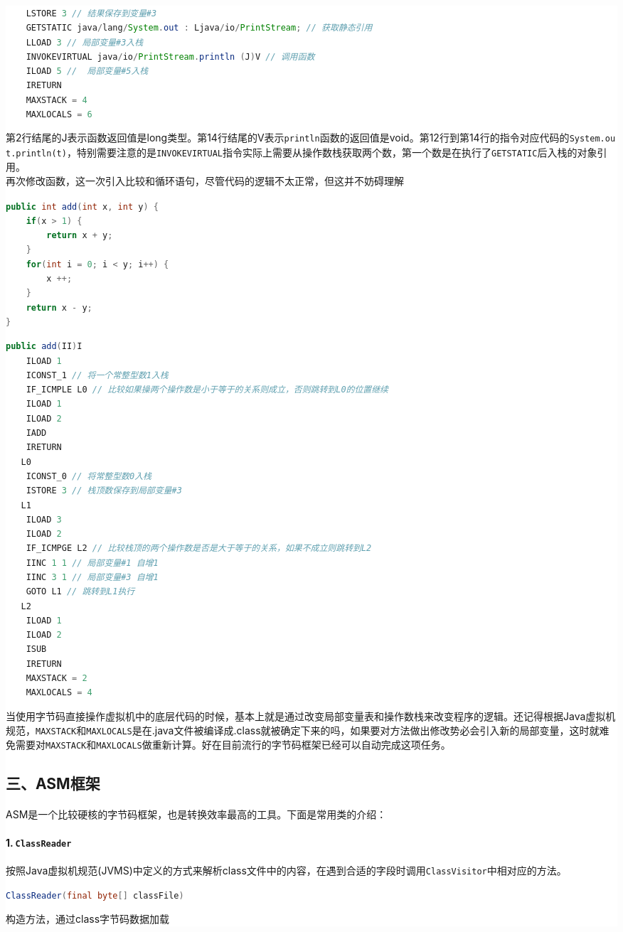 ```java
    LSTORE 3 // 结果保存到变量#3
    GETSTATIC java/lang/System.out : Ljava/io/PrintStream; // 获取静态引用
    LLOAD 3 // 局部变量#3入栈
    INVOKEVIRTUAL java/io/PrintStream.println (J)V // 调用函数
    ILOAD 5 //  局部变量#5入栈
    IRETURN
    MAXSTACK = 4
    MAXLOCALS = 6
```
第2行结尾的J表示函数返回值是long类型。第14行结尾的V表示`println`函数的返回值是void。第12行到第14行的指令对应代码的`System.out.println(t)`，特别需要注意的是`INVOKEVIRTUAL`指令实际上需要从操作数栈获取两个数，第一个数是在执行了`GETSTATIC`后入栈的对象引用。<br />再次修改函数，这一次引入比较和循环语句，尽管代码的逻辑不太正常，但这并不妨碍理解
```java
public int add(int x, int y) {  
    if(x > 1) {  
        return x + y;  
    }  
    for(int i = 0; i < y; i++) {  
        x ++;  
    }  
    return x - y;  
}
```
```java
public add(II)I
    ILOAD 1
    ICONST_1 // 将一个常整型数1入栈
    IF_ICMPLE L0 // 比较如果操两个操作数是小于等于的关系则成立，否则跳转到L0的位置继续
    ILOAD 1
    ILOAD 2
    IADD
    IRETURN
   L0
    ICONST_0 // 将常整型数0入栈
    ISTORE 3 // 栈顶数保存到局部变量#3
   L1
    ILOAD 3
    ILOAD 2
    IF_ICMPGE L2 // 比较栈顶的两个操作数是否是大于等于的关系，如果不成立则跳转到L2
    IINC 1 1 // 局部变量#1 自增1
    IINC 3 1 // 局部变量#3 自增1
    GOTO L1 // 跳转到L1执行
   L2
    ILOAD 1
    ILOAD 2
    ISUB
    IRETURN
    MAXSTACK = 2
    MAXLOCALS = 4
```
当使用字节码直接操作虚拟机中的底层代码的时候，基本上就是通过改变局部变量表和操作数栈来改变程序的逻辑。还记得根据Java虚拟机规范，`MAXSTACK`和`MAXLOCALS`是在.java文件被编译成.class就被确定下来的吗，如果要对方法做出修改势必会引入新的局部变量，这时就难免需要对`MAXSTACK`和`MAXLOCALS`做重新计算。好在目前流行的字节码框架已经可以自动完成这项任务。
<a name="IbOuF"></a>
## 三、ASM框架 
ASM是一个比较硬核的字节码框架，也是转换效率最高的工具。下面是常用类的介绍：
<a name="hSMLI"></a>
#### 1. `ClassReader`
按照Java虚拟机规范(JVMS)中定义的方式来解析class文件中的内容，在遇到合适的字段时调用`ClassVisitor`中相对应的方法。
```java
ClassReader(final byte[] classFile)
```
构造方法，通过class字节码数据加载
```java
```
